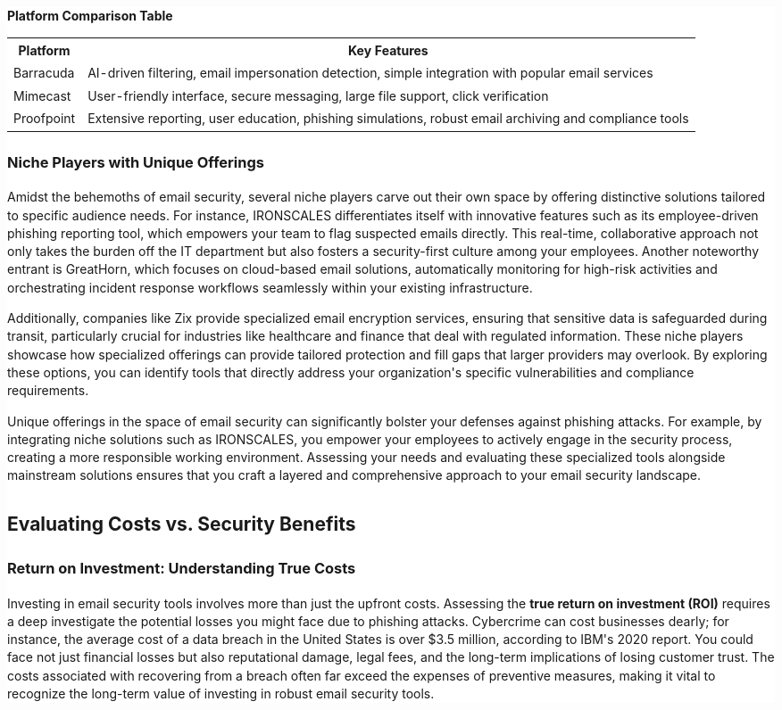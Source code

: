 <strong>Platform Comparison Table</strong>
<table>
  <tr>
    <th>Platform</th>
    <th>Key Features</th>
  </tr>
  <tr>
    <td>Barracuda</td>
    <td>AI-driven filtering, email impersonation detection, simple integration with popular email services</td>
  </tr>
  <tr>
    <td>Mimecast</td>
    <td>User-friendly interface, secure messaging, large file support, click verification</td>
  </tr>
  <tr>
    <td>Proofpoint</td>
    <td>Extensive reporting, user education, phishing simulations, robust email archiving and compliance tools</td>
  </tr>
</table>

<h3>Niche Players with Unique Offerings</h3>

Amidst the behemoths of email security, several niche players carve out their own space by offering distinctive solutions tailored to specific audience needs. For instance, IRONSCALES differentiates itself with innovative features such as its employee-driven phishing reporting tool, which empowers your team to flag suspected emails directly. This real-time, collaborative approach not only takes the burden off the IT department but also fosters a security-first culture among your employees. Another noteworthy entrant is GreatHorn, which focuses on cloud-based email solutions, automatically monitoring for high-risk activities and orchestrating incident response workflows seamlessly within your existing infrastructure. 

Additionally, companies like Zix provide specialized email encryption services, ensuring that sensitive data is safeguarded during transit, particularly crucial for industries like healthcare and finance that deal with regulated information. These niche players showcase how specialized offerings can provide tailored protection and fill gaps that larger providers may overlook. By exploring these options, you can identify tools that directly address your organization's specific vulnerabilities and compliance requirements.

Unique offerings in the space of email security can significantly bolster your defenses against phishing attacks. For example, by integrating niche solutions such as IRONSCALES, you empower your employees to actively engage in the security process, creating a more responsible working environment. Assessing your needs and evaluating these specialized tools alongside mainstream solutions ensures that you craft a layered and comprehensive approach to your email security landscape.<h2>Evaluating Costs vs. Security Benefits</h2>

<h3>Return on Investment: Understanding True Costs</h3>
<p>Investing in email security tools involves more than just the upfront costs. Assessing the <strong>true return on investment (ROI)</strong> requires a deep investigate the potential losses you might face due to phishing attacks. Cybercrime can cost businesses dearly; for instance, the average cost of a data breach in the United States is over $3.5 million, according to IBM's 2020 report. You could face not just financial losses but also reputational damage, legal fees, and the long-term implications of losing customer trust. The costs associated with recovering from a breach often far exceed the expenses of preventive measures, making it vital to recognize the long-term value of investing in robust email security tools.</p>
